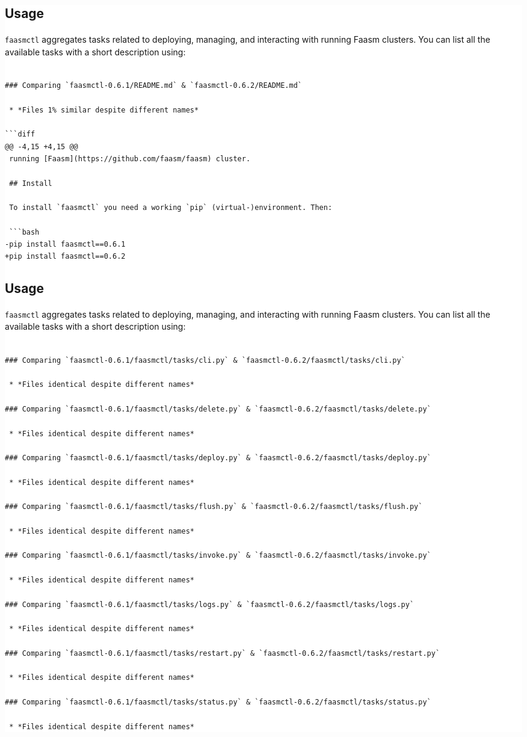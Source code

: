  ## Usage
 
 `faasmctl` aggregates tasks related to deploying, managing, and interacting
 with running Faasm clusters. You can list all the available tasks with a
 short description using:
```

### Comparing `faasmctl-0.6.1/README.md` & `faasmctl-0.6.2/README.md`

 * *Files 1% similar despite different names*

```diff
@@ -4,15 +4,15 @@
 running [Faasm](https://github.com/faasm/faasm) cluster.
 
 ## Install
 
 To install `faasmctl` you need a working `pip` (virtual-)environment. Then:
 
 ```bash
-pip install faasmctl==0.6.1
+pip install faasmctl==0.6.2
 ```
 
 ## Usage
 
 `faasmctl` aggregates tasks related to deploying, managing, and interacting
 with running Faasm clusters. You can list all the available tasks with a
 short description using:
```

### Comparing `faasmctl-0.6.1/faasmctl/tasks/cli.py` & `faasmctl-0.6.2/faasmctl/tasks/cli.py`

 * *Files identical despite different names*

### Comparing `faasmctl-0.6.1/faasmctl/tasks/delete.py` & `faasmctl-0.6.2/faasmctl/tasks/delete.py`

 * *Files identical despite different names*

### Comparing `faasmctl-0.6.1/faasmctl/tasks/deploy.py` & `faasmctl-0.6.2/faasmctl/tasks/deploy.py`

 * *Files identical despite different names*

### Comparing `faasmctl-0.6.1/faasmctl/tasks/flush.py` & `faasmctl-0.6.2/faasmctl/tasks/flush.py`

 * *Files identical despite different names*

### Comparing `faasmctl-0.6.1/faasmctl/tasks/invoke.py` & `faasmctl-0.6.2/faasmctl/tasks/invoke.py`

 * *Files identical despite different names*

### Comparing `faasmctl-0.6.1/faasmctl/tasks/logs.py` & `faasmctl-0.6.2/faasmctl/tasks/logs.py`

 * *Files identical despite different names*

### Comparing `faasmctl-0.6.1/faasmctl/tasks/restart.py` & `faasmctl-0.6.2/faasmctl/tasks/restart.py`

 * *Files identical despite different names*

### Comparing `faasmctl-0.6.1/faasmctl/tasks/status.py` & `faasmctl-0.6.2/faasmctl/tasks/status.py`

 * *Files identical despite different names*

```